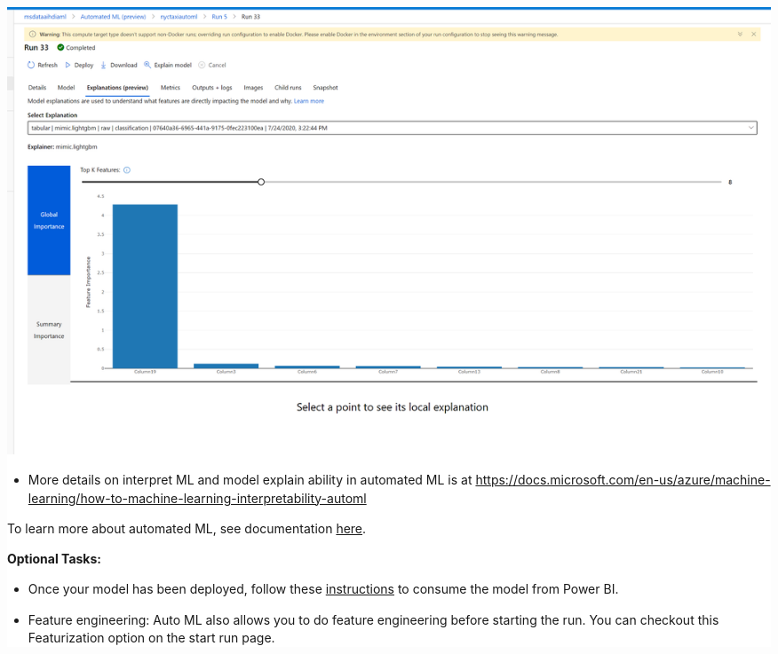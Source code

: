 ![](media/fd7360800f81f502812a4753a717d53f.png)

-   More details on interpret ML and model explain ability in automated ML is at
    <https://docs.microsoft.com/en-us/azure/machine-learning/how-to-machine-learning-interpretability-automl>

To learn more about automated ML, see
documentation [here](https://docs.microsoft.com/en-us/azure/machine-learning/service/concept-automated-ml).

**Optional Tasks:**

-   Once your model has been deployed, follow
    these [instructions](https://docs.microsoft.com/en-us/power-bi/service-machine-learning-integration) to
    consume the model from Power BI.

-   Feature engineering:  Auto ML also allows you to do feature engineering
    before starting the run. You can checkout this Featurization option on the
    start run page.
